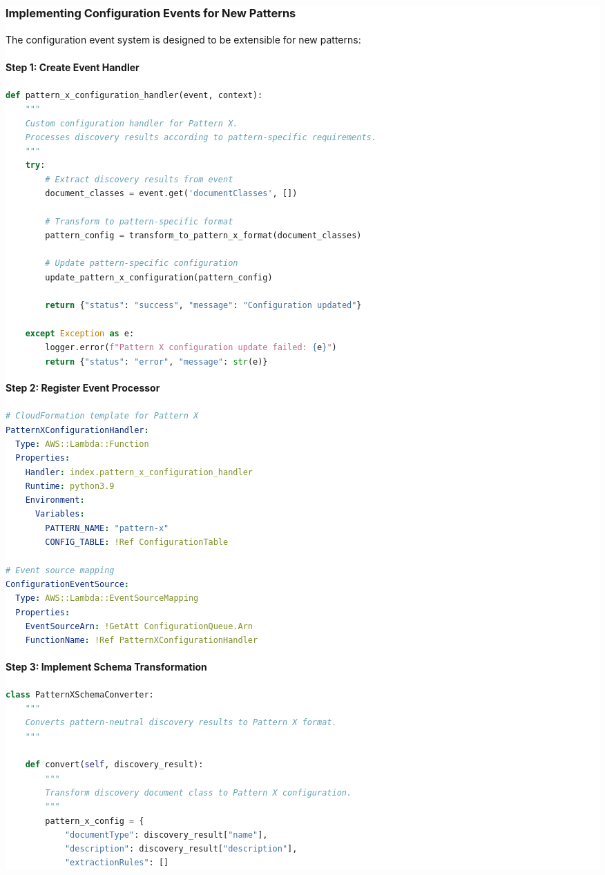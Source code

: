 ### Implementing Configuration Events for New Patterns

The configuration event system is designed to be extensible for new patterns:

#### Step 1: Create Event Handler
```python
def pattern_x_configuration_handler(event, context):
    """
    Custom configuration handler for Pattern X.
    Processes discovery results according to pattern-specific requirements.
    """
    try:
        # Extract discovery results from event
        document_classes = event.get('documentClasses', [])
        
        # Transform to pattern-specific format
        pattern_config = transform_to_pattern_x_format(document_classes)
        
        # Update pattern-specific configuration
        update_pattern_x_configuration(pattern_config)
        
        return {"status": "success", "message": "Configuration updated"}
        
    except Exception as e:
        logger.error(f"Pattern X configuration update failed: {e}")
        return {"status": "error", "message": str(e)}
```

#### Step 2: Register Event Processor
```yaml
# CloudFormation template for Pattern X
PatternXConfigurationHandler:
  Type: AWS::Lambda::Function
  Properties:
    Handler: index.pattern_x_configuration_handler
    Runtime: python3.9
    Environment:
      Variables:
        PATTERN_NAME: "pattern-x"
        CONFIG_TABLE: !Ref ConfigurationTable

# Event source mapping
ConfigurationEventSource:
  Type: AWS::Lambda::EventSourceMapping
  Properties:
    EventSourceArn: !GetAtt ConfigurationQueue.Arn
    FunctionName: !Ref PatternXConfigurationHandler
```

#### Step 3: Implement Schema Transformation
```python
class PatternXSchemaConverter:
    """
    Converts pattern-neutral discovery results to Pattern X format.
    """
    
    def convert(self, discovery_result):
        """
        Transform discovery document class to Pattern X configuration.
        """
        pattern_x_config = {
            "documentType": discovery_result["name"],
            "description": discovery_result["description"],
            "extractionRules": []
```